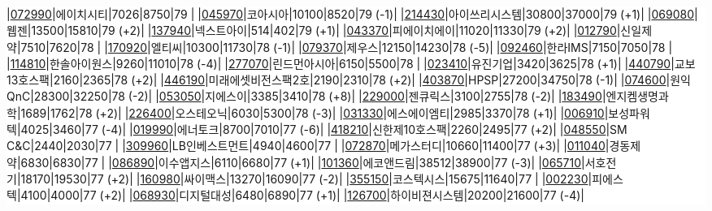 |[072990](https://finance.daum.net/quotes/A072990)|에이치시티|7026|8750|79 |
|[045970](https://finance.daum.net/quotes/A045970)|코아시아|10100|8520|79 (-1)|
|[214430](https://finance.daum.net/quotes/A214430)|아이쓰리시스템|30800|37000|79 (+1)|
|[069080](https://finance.daum.net/quotes/A069080)|웹젠|13500|15810|79 (+2)|
|[137940](https://finance.daum.net/quotes/A137940)|넥스트아이|514|402|79 (+1)|
|[043370](https://finance.daum.net/quotes/A043370)|피에이치에이|11020|11330|79 (+2)|
|[012790](https://finance.daum.net/quotes/A012790)|신일제약|7510|7620|78 |
|[170920](https://finance.daum.net/quotes/A170920)|엘티씨|10300|11730|78 (-1)|
|[079370](https://finance.daum.net/quotes/A079370)|제우스|12150|14230|78 (-5)|
|[092460](https://finance.daum.net/quotes/A092460)|한라IMS|7150|7050|78 |
|[114810](https://finance.daum.net/quotes/A114810)|한솔아이원스|9260|11010|78 (-4)|
|[277070](https://finance.daum.net/quotes/A277070)|린드먼아시아|6150|5500|78 |
|[023410](https://finance.daum.net/quotes/A023410)|유진기업|3420|3625|78 (+1)|
|[440790](https://finance.daum.net/quotes/A440790)|교보13호스팩|2160|2365|78 (+2)|
|[446190](https://finance.daum.net/quotes/A446190)|미래에셋비전스팩2호|2190|2310|78 (+2)|
|[403870](https://finance.daum.net/quotes/A403870)|HPSP|27200|34750|78 (-1)|
|[074600](https://finance.daum.net/quotes/A074600)|원익QnC|28300|32250|78 (-2)|
|[053050](https://finance.daum.net/quotes/A053050)|지에스이|3385|3410|78 (+8)|
|[229000](https://finance.daum.net/quotes/A229000)|젠큐릭스|3100|2755|78 (-2)|
|[183490](https://finance.daum.net/quotes/A183490)|엔지켐생명과학|1689|1762|78 (+2)|
|[226400](https://finance.daum.net/quotes/A226400)|오스테오닉|6030|5300|78 (-3)|
|[031330](https://finance.daum.net/quotes/A031330)|에스에이엠티|2985|3370|78 (+1)|
|[006910](https://finance.daum.net/quotes/A006910)|보성파워텍|4025|3460|77 (-4)|
|[019990](https://finance.daum.net/quotes/A019990)|에너토크|8700|7010|77 (-6)|
|[418210](https://finance.daum.net/quotes/A418210)|신한제10호스팩|2260|2495|77 (+2)|
|[048550](https://finance.daum.net/quotes/A048550)|SM C&C|2440|2030|77 |
|[309960](https://finance.daum.net/quotes/A309960)|LB인베스트먼트|4940|4600|77 |
|[072870](https://finance.daum.net/quotes/A072870)|메가스터디|10660|11400|77 (+3)|
|[011040](https://finance.daum.net/quotes/A011040)|경동제약|6830|6830|77 |
|[086890](https://finance.daum.net/quotes/A086890)|이수앱지스|6110|6680|77 (+1)|
|[101360](https://finance.daum.net/quotes/A101360)|에코앤드림|38512|38900|77 (-3)|
|[065710](https://finance.daum.net/quotes/A065710)|서호전기|18170|19530|77 (+2)|
|[160980](https://finance.daum.net/quotes/A160980)|싸이맥스|13270|16090|77 (-2)|
|[355150](https://finance.daum.net/quotes/A355150)|코스텍시스|15675|11640|77 |
|[002230](https://finance.daum.net/quotes/A002230)|피에스텍|4100|4000|77 (+2)|
|[068930](https://finance.daum.net/quotes/A068930)|디지털대성|6480|6890|77 (+1)|
|[126700](https://finance.daum.net/quotes/A126700)|하이비젼시스템|20200|21600|77 (-4)|